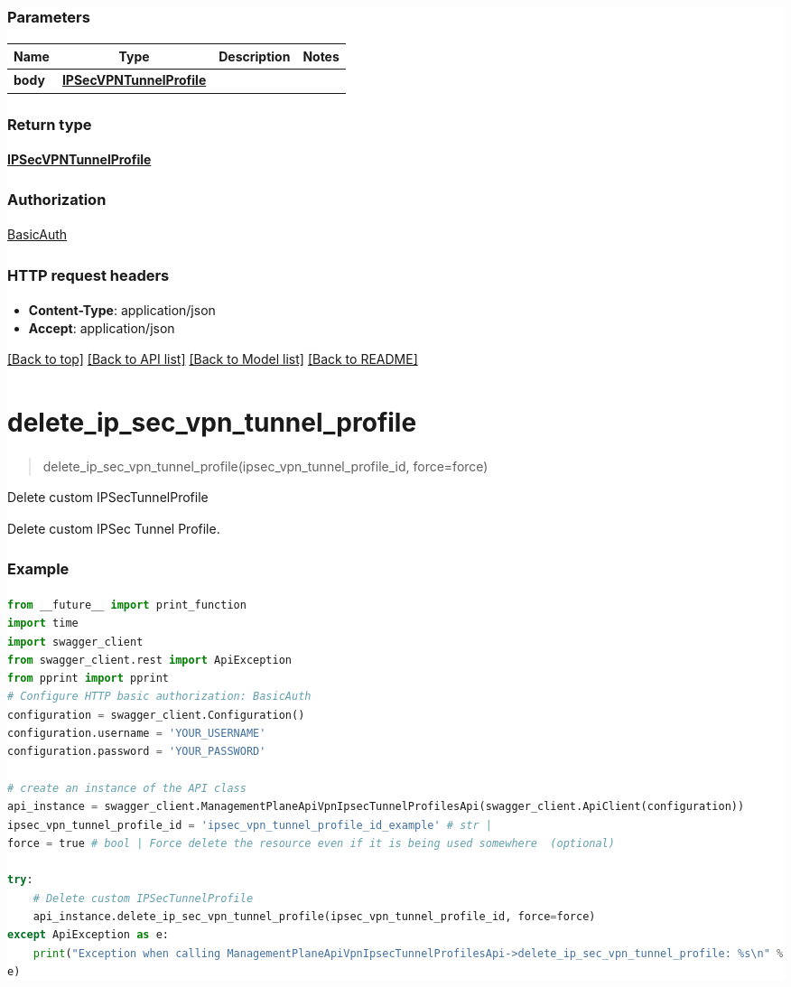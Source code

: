 ### Parameters

Name | Type | Description  | Notes
------------- | ------------- | ------------- | -------------
 **body** | [**IPSecVPNTunnelProfile**](IPSecVPNTunnelProfile.md)|  | 

### Return type

[**IPSecVPNTunnelProfile**](IPSecVPNTunnelProfile.md)

### Authorization

[BasicAuth](../README.md#BasicAuth)

### HTTP request headers

 - **Content-Type**: application/json
 - **Accept**: application/json

[[Back to top]](#) [[Back to API list]](../README.md#documentation-for-api-endpoints) [[Back to Model list]](../README.md#documentation-for-models) [[Back to README]](../README.md)

# **delete_ip_sec_vpn_tunnel_profile**
> delete_ip_sec_vpn_tunnel_profile(ipsec_vpn_tunnel_profile_id, force=force)

Delete custom IPSecTunnelProfile

Delete custom IPSec Tunnel Profile.

### Example
```python
from __future__ import print_function
import time
import swagger_client
from swagger_client.rest import ApiException
from pprint import pprint
# Configure HTTP basic authorization: BasicAuth
configuration = swagger_client.Configuration()
configuration.username = 'YOUR_USERNAME'
configuration.password = 'YOUR_PASSWORD'

# create an instance of the API class
api_instance = swagger_client.ManagementPlaneApiVpnIpsecTunnelProfilesApi(swagger_client.ApiClient(configuration))
ipsec_vpn_tunnel_profile_id = 'ipsec_vpn_tunnel_profile_id_example' # str | 
force = true # bool | Force delete the resource even if it is being used somewhere  (optional)

try:
    # Delete custom IPSecTunnelProfile
    api_instance.delete_ip_sec_vpn_tunnel_profile(ipsec_vpn_tunnel_profile_id, force=force)
except ApiException as e:
    print("Exception when calling ManagementPlaneApiVpnIpsecTunnelProfilesApi->delete_ip_sec_vpn_tunnel_profile: %s\n" % e)
```
